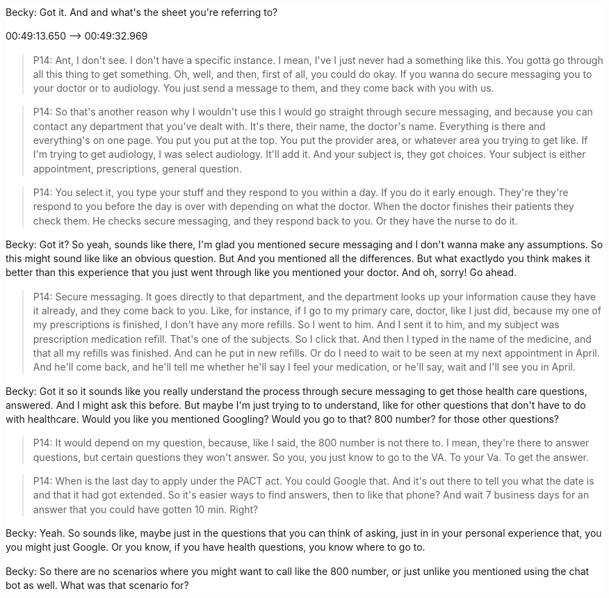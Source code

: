 Becky: Got it. And and what's the sheet you're referring to?

00:49:13.650 --> 00:49:32.969

> P14: Ant, I don't see. I don't have a specific instance. I mean, I've I just never had a something like this. You gotta go through all this thing to get something. Oh, well, and then, first of all, you could do okay. If you wanna do secure messaging you to your doctor or to audiology. You just send a message to them, and they come back with you with us.

> P14: So that's another reason why I wouldn't use this I would go straight through secure messaging, and because you can contact any department that you've dealt with. It's there, their name,  the doctor's name. Everything is there and everything's on one page. You put you put at the top. You put the provider area, or whatever area you trying to get like. If I'm trying to get audiology, I was select audiology. It'll add it. And your subject is, they got choices. Your subject is either appointment, prescriptions, general question.

> P14: You select it, you type your stuff and they respond to you within a day. If you do it early enough. They're they're respond to you before the day is over with depending on what the doctor. When the doctor finishes their patients they check them. He checks secure messaging, and they respond back to you. Or they have the nurse to do it.

Becky: Got it? So yeah, sounds like there, I'm glad you mentioned secure messaging and I don't wanna make any assumptions. So this might sound like like an obvious question. But And you mentioned all the differences. But what exactlydo you think makes it better than this experience that you just went through like you mentioned your doctor. And oh, sorry! Go ahead.

> P14: Secure messaging. It goes directly to that department, and the department looks up your information cause they have it already, and they come back to you. Like, for instance, if I go to my primary care, doctor, like I just did, because my one of my prescriptions is finished, I don't have any more refills. So I went to him. And I sent it to him, and my subject was prescription medication refill. That's one of the subjects. So I click that. And then I typed in the name of the medicine, and that all my refills was finished. And can he put in new refills. Or do I need to wait to be seen at my next appointment in April. And he'll come back, and he'll tell me whether he'll say I feel your medication, or he'll say, wait and I'll see you in April.

Becky: Got it so it sounds like you really understand the process through secure messaging to get those health care questions, answered. And I might ask this before. But maybe I'm just trying to to understand, like for other questions that don't have to do with healthcare. Would you like you mentioned Googling? Would you go to that? 800 number? for those other questions?

> P14: It would depend on my question, because, like I said, the 800 number is not there to. I mean, they're there to answer questions, but certain questions they won't answer. So you, you just know to go to the VA. To your Va. To get the answer.

> P14: When is the last day to apply under the PACT act. You could Google that. And it's out there to tell you what the date is and that it had got extended. So it's easier ways to find answers, then to like that phone? And wait 7 business days for an answer that you could have gotten 10 min. Right?

Becky: Yeah. So sounds like, maybe just in the questions that you can think of asking, just in in your personal experience that, you you might just Google. Or you know, if you have health questions, you know where to go to.

Becky: So there are no scenarios where you might want to call like the 800 number, or just unlike you mentioned using the chat bot as well. What was that scenario for?
